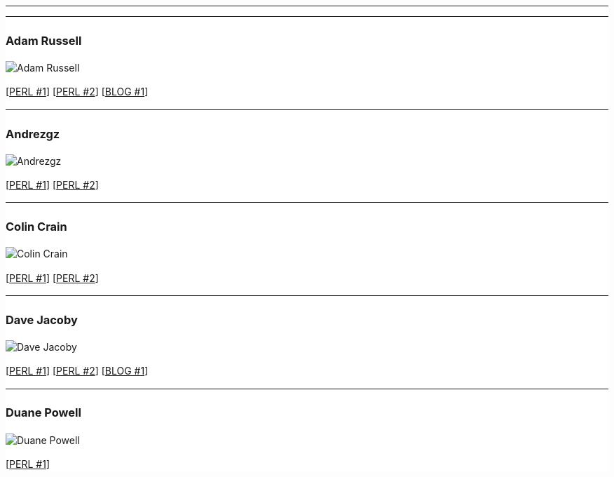 ***
***

### Adam Russell
![Adam Russell](/images/team/adam_russell.jpg)

[[PERL #1](https://github.com/manwar/perlweeklychallenge-club/blob/master/challenge-037/adam-russell/perl5/ch-1.pl)]
[[PERL #2](https://github.com/manwar/perlweeklychallenge-club/blob/master/challenge-037/adam-russell/perl5/ch-2.pl)]
[[BLOG #1](https://adamcrussell.livejournal.com/12735.html)]

***

### Andrezgz
![Andrezgz](/images/team/andrezgz.jpg)

[[PERL #1](https://github.com/manwar/perlweeklychallenge-club/blob/master/challenge-037/andrezgz/perl5/ch-1.pl)]
[[PERL #2](https://github.com/manwar/perlweeklychallenge-club/blob/master/challenge-037/andrezgz/perl5/ch-2.pl)]

***

### Colin Crain
![Colin Crain](/images/team/user.jpg)

[[PERL #1](https://github.com/manwar/perlweeklychallenge-club/blob/master/challenge-037/colin-crain/perl5/ch-1.pl)]
[[PERL #2](https://github.com/manwar/perlweeklychallenge-club/blob/master/challenge-037/colin-crain/perl5/ch-2.pl)]

***

### Dave Jacoby
![Dave Jacoby](/images/team/dave_jacoby.jpg)

[[PERL #1](https://github.com/manwar/perlweeklychallenge-club/blob/master/challenge-037/dave-jacoby/perl5/ch-1.pl)]
[[PERL #2](https://github.com/manwar/perlweeklychallenge-club/blob/master/challenge-037/dave-jacoby/perl5/ch-2.pl)]
[[BLOG #1](https://jacoby.github.io/2019/12/02/sunrise-and-sunset-in-perl.html)]

***

### Duane Powell
![Duane Powell](/images/team/duane-powell.jpg)

[[PERL #1](https://github.com/manwar/perlweeklychallenge-club/blob/master/challenge-037/duane-powell/perl5/ch-1.pl)]
